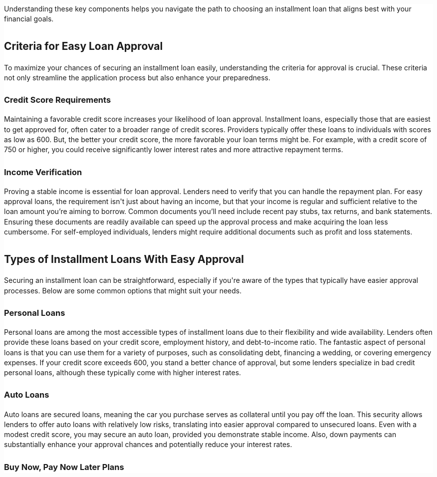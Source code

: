 Understanding these key components helps you navigate the path to choosing an installment loan that aligns best with your financial goals.

Criteria for Easy Loan Approval
-------------------------------

To maximize your chances of securing an installment loan easily, understanding the criteria for approval is crucial. These criteria not only streamline the application process but also enhance your preparedness.

### Credit Score Requirements

Maintaining a favorable credit score increases your likelihood of loan approval. Installment loans, especially those that are easiest to get approved for, often cater to a broader range of credit scores. Providers typically offer these loans to individuals with scores as low as 600. But, the better your credit score, the more favorable your loan terms might be. For example, with a credit score of 750 or higher, you could receive significantly lower interest rates and more attractive repayment terms.

### Income Verification

Proving a stable income is essential for loan approval. Lenders need to verify that you can handle the repayment plan. For easy approval loans, the requirement isn't just about having an income, but that your income is regular and sufficient relative to the loan amount you’re aiming to borrow. Common documents you’ll need include recent pay stubs, tax returns, and bank statements. Ensuring these documents are readily available can speed up the approval process and make acquiring the loan less cumbersome. For self-employed individuals, lenders might require additional documents such as profit and loss statements.

Types of Installment Loans With Easy Approval
---------------------------------------------

Securing an installment loan can be straightforward, especially if you're aware of the types that typically have easier approval processes. Below are some common options that might suit your needs.

### Personal Loans

Personal loans are among the most accessible types of installment loans due to their flexibility and wide availability. Lenders often provide these loans based on your credit score, employment history, and debt-to-income ratio. The fantastic aspect of personal loans is that you can use them for a variety of purposes, such as consolidating debt, financing a wedding, or covering emergency expenses. If your credit score exceeds 600, you stand a better chance of approval, but some lenders specialize in bad credit personal loans, although these typically come with higher interest rates.

### Auto Loans

Auto loans are secured loans, meaning the car you purchase serves as collateral until you pay off the loan. This security allows lenders to offer auto loans with relatively low risks, translating into easier approval compared to unsecured loans. Even with a modest credit score, you may secure an auto loan, provided you demonstrate stable income. Also, down payments can substantially enhance your approval chances and potentially reduce your interest rates.

### Buy Now, Pay Now Later Plans
